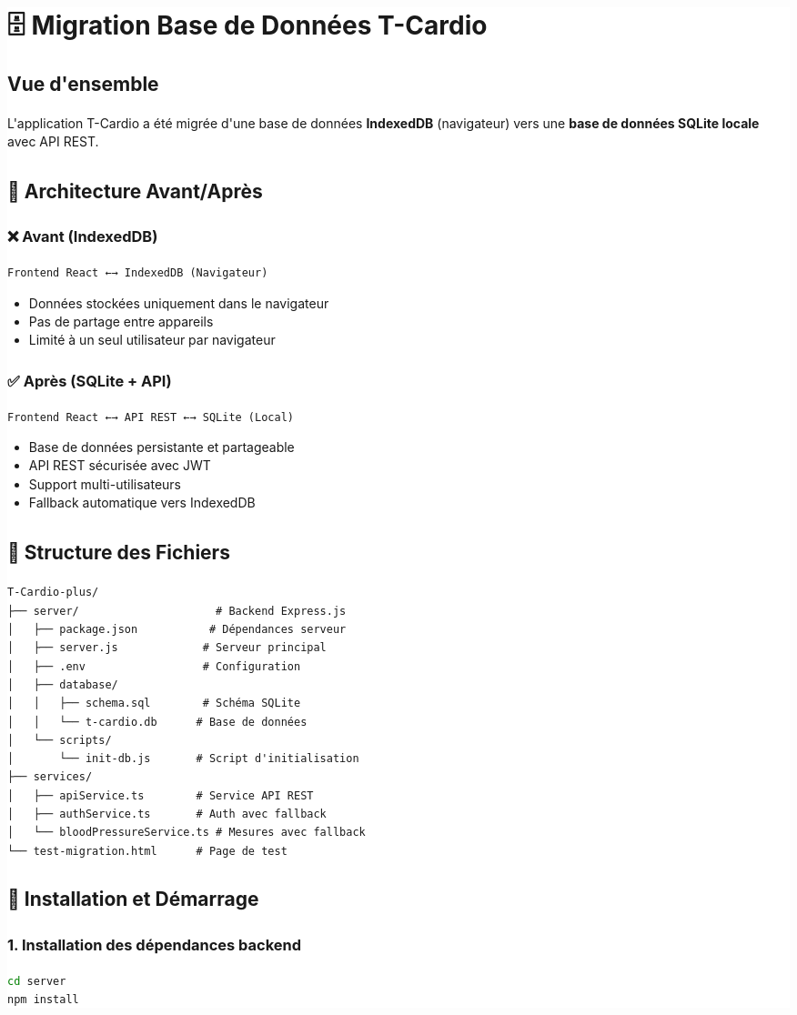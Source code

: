 # 🗄️ Migration Base de Données T-Cardio

## Vue d'ensemble

L'application T-Cardio a été migrée d'une base de données **IndexedDB** (navigateur) vers une **base de données SQLite locale** avec API REST.

## 🔄 Architecture Avant/Après

### ❌ Avant (IndexedDB)
```
Frontend React ←→ IndexedDB (Navigateur)
```
- Données stockées uniquement dans le navigateur
- Pas de partage entre appareils
- Limité à un seul utilisateur par navigateur

### ✅ Après (SQLite + API)
```
Frontend React ←→ API REST ←→ SQLite (Local)
```
- Base de données persistante et partageable
- API REST sécurisée avec JWT
- Support multi-utilisateurs
- Fallback automatique vers IndexedDB

## 📁 Structure des Fichiers

```
T-Cardio-plus/
├── server/                     # Backend Express.js
│   ├── package.json           # Dépendances serveur
│   ├── server.js             # Serveur principal
│   ├── .env                  # Configuration
│   ├── database/
│   │   ├── schema.sql        # Schéma SQLite
│   │   └── t-cardio.db      # Base de données
│   └── scripts/
│       └── init-db.js       # Script d'initialisation
├── services/
│   ├── apiService.ts        # Service API REST
│   ├── authService.ts       # Auth avec fallback
│   └── bloodPressureService.ts # Mesures avec fallback
└── test-migration.html      # Page de test
```

## 🚀 Installation et Démarrage

### 1. Installation des dépendances backend
```bash
cd server
npm install
```
